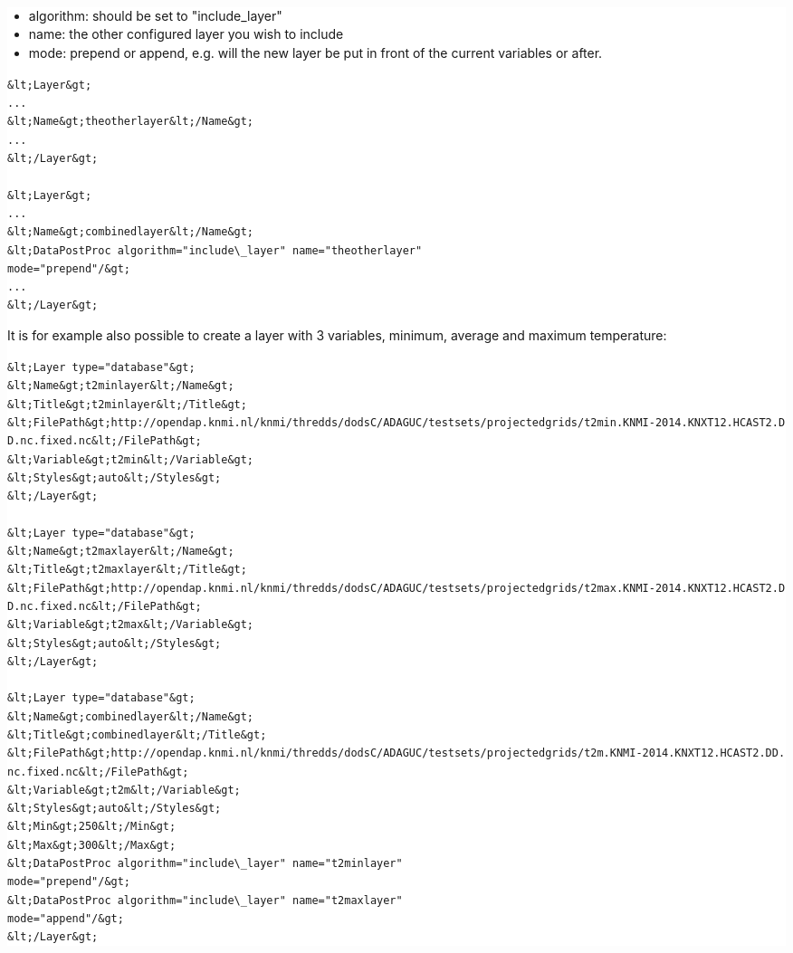 -   algorithm: should be set to "include\_layer"
-   name: the other configured layer you wish to include
-   mode: prepend or append, e.g. will the new layer be put in front of
    the current variables or after.

```
&lt;Layer&gt;
...
&lt;Name&gt;theotherlayer&lt;/Name&gt;
...
&lt;/Layer&gt;

&lt;Layer&gt;
...
&lt;Name&gt;combinedlayer&lt;/Name&gt;
&lt;DataPostProc algorithm="include\_layer" name="theotherlayer"
mode="prepend"/&gt;
...
&lt;/Layer&gt;
```

It is for example also possible to create a layer with 3 variables,
minimum, average and maximum temperature:
```
&lt;Layer type="database"&gt;
&lt;Name&gt;t2minlayer&lt;/Name&gt;
&lt;Title&gt;t2minlayer&lt;/Title&gt;
&lt;FilePath&gt;http://opendap.knmi.nl/knmi/thredds/dodsC/ADAGUC/testsets/projectedgrids/t2min.KNMI-2014.KNXT12.HCAST2.DD.nc.fixed.nc&lt;/FilePath&gt;
&lt;Variable&gt;t2min&lt;/Variable&gt;
&lt;Styles&gt;auto&lt;/Styles&gt;
&lt;/Layer&gt;

&lt;Layer type="database"&gt;
&lt;Name&gt;t2maxlayer&lt;/Name&gt;
&lt;Title&gt;t2maxlayer&lt;/Title&gt;
&lt;FilePath&gt;http://opendap.knmi.nl/knmi/thredds/dodsC/ADAGUC/testsets/projectedgrids/t2max.KNMI-2014.KNXT12.HCAST2.DD.nc.fixed.nc&lt;/FilePath&gt;
&lt;Variable&gt;t2max&lt;/Variable&gt;
&lt;Styles&gt;auto&lt;/Styles&gt;
&lt;/Layer&gt;

&lt;Layer type="database"&gt;
&lt;Name&gt;combinedlayer&lt;/Name&gt;
&lt;Title&gt;combinedlayer&lt;/Title&gt;
&lt;FilePath&gt;http://opendap.knmi.nl/knmi/thredds/dodsC/ADAGUC/testsets/projectedgrids/t2m.KNMI-2014.KNXT12.HCAST2.DD.nc.fixed.nc&lt;/FilePath&gt;
&lt;Variable&gt;t2m&lt;/Variable&gt;
&lt;Styles&gt;auto&lt;/Styles&gt;
&lt;Min&gt;250&lt;/Min&gt;
&lt;Max&gt;300&lt;/Max&gt;
&lt;DataPostProc algorithm="include\_layer" name="t2minlayer"
mode="prepend"/&gt;
&lt;DataPostProc algorithm="include\_layer" name="t2maxlayer"
mode="append"/&gt;
&lt;/Layer&gt;
```
